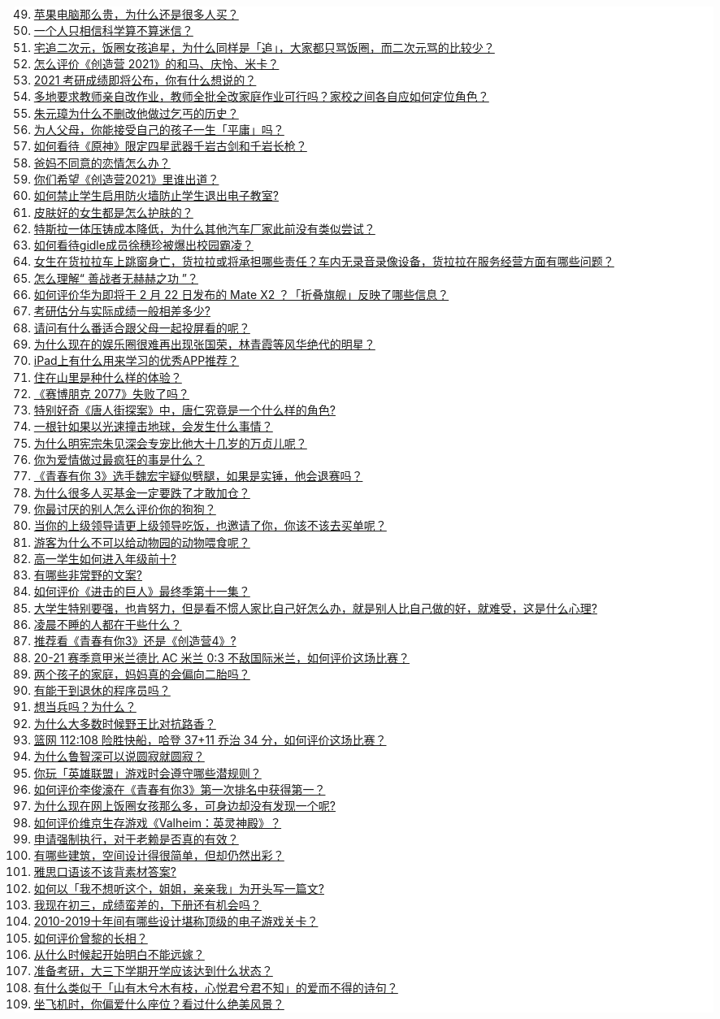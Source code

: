 49. [苹果电脑那么贵，为什么还是很多人买？](https://www.zhihu.com/question/445704402)
50. [一个人只相信科学算不算迷信？](https://www.zhihu.com/question/445180200)
51. [宅追二次元，饭圈女孩追星，为什么同样是「追」，大家都只骂饭圈，而二次元骂的比较少？](https://www.zhihu.com/question/434446919)
52. [怎么评价《创造营 2021》的和马、庆怜、米卡？](https://www.zhihu.com/question/445050503)
53. [2021 考研成绩即将公布，你有什么想说的？](https://www.zhihu.com/question/443240054)
54. [多地要求教师亲自改作业，教师全批全改家庭作业可行吗？家校之间各自应如何定位角色？](https://www.zhihu.com/question/445694689)
55. [朱元璋为什么不删改他做过乞丐的历史？](https://www.zhihu.com/question/319334362)
56. [为人父母，你能接受自己的孩子一生「平庸」吗？](https://www.zhihu.com/question/359250781)
57. [如何看待《原神》限定四星武器千岩古剑和千岩长枪？](https://www.zhihu.com/question/445569668)
58. [爸妈不同意的恋情怎么办？](https://www.zhihu.com/question/424909317)
59. [你们希望《创造营2021》里谁出道？](https://www.zhihu.com/question/445053809)
60. [如何禁止学生启用防火墙防止学生退出电子教室?](https://www.zhihu.com/question/434039414)
61. [皮肤好的女生都是怎么护肤的？](https://www.zhihu.com/question/378731108)
62. [特斯拉一体压铸成本降低，为什么其他汽车厂家此前没有类似尝试？](https://www.zhihu.com/question/445343579)
63. [如何看待gidle成员徐穗珍被爆出校园霸凌？](https://www.zhihu.com/question/445670084)
64. [女生在货拉拉车上跳窗身亡，货拉拉或将承担哪些责任？车内无录音录像设备，货拉拉在服务经营方面有哪些问题？](https://www.zhihu.com/question/445687264)
65. [怎么理解“ 善战者无赫赫之功 ”？](https://www.zhihu.com/question/409246699)
66. [如何评价华为即将于 2 月 22 日发布的 Mate X2
    ？「折叠旗舰」反映了哪些信息？](https://www.zhihu.com/question/442455155)
67. [考研估分与实际成绩一般相差多少?](https://www.zhihu.com/question/437154737)
68. [请问有什么番适合跟父母一起投屏看的呢？](https://www.zhihu.com/question/445125108)
69. [为什么现在的娱乐圈很难再出现张国荣，林青霞等风华绝代的明星？](https://www.zhihu.com/question/440212452)
70. [iPad上有什么用来学习的优秀APP推荐？](https://www.zhihu.com/question/402237654)
71. [住在山里是种什么样的体验？](https://www.zhihu.com/question/283680744)
72. [《赛博朋克 2077》失败了吗？](https://www.zhihu.com/question/445240608)
73. [特别好奇《唐人街探案》中，唐仁究竟是一个什么样的角色?](https://www.zhihu.com/question/444127621)
74. [一根针如果以光速撞击地球，会发生什么事情？](https://www.zhihu.com/question/445280012)
75. [为什么明宪宗朱见深会专宠比他大十几岁的万贞儿呢？](https://www.zhihu.com/question/27216354)
76. [你为爱情做过最疯狂的事是什么？](https://www.zhihu.com/question/60312638)
77. [《青春有你 3》选手魏宏宇疑似劈腿，如果是实锤，他会退赛吗？](https://www.zhihu.com/question/445700794)
78. [为什么很多人买基金一定要跌了才敢加仓？](https://www.zhihu.com/question/440460820)
79. [你最讨厌的别人怎么评价你的狗狗？](https://www.zhihu.com/question/444389363)
80. [当你的上级领导请更上级领导吃饭，也邀请了你，你该不该去买单呢？](https://www.zhihu.com/question/440020824)
81. [游客为什么不可以给动物园的动物喂食呢？](https://www.zhihu.com/question/445096583)
82. [高一学生如何进入年级前十?](https://www.zhihu.com/question/426078063)
83. [有哪些非常野的文案?](https://www.zhihu.com/question/440236283)
84. [如何评价《进击的巨人》最终季第十一集？](https://www.zhihu.com/question/445637965)
85. [大学生特别要强，也肯努力，但是看不惯人家比自己好怎么办，就是别人比自己做的好，就难受，这是什么心理?](https://www.zhihu.com/question/438476679)
86. [凌晨不睡的人都在干些什么？](https://www.zhihu.com/question/443541851)
87. [推荐看《青春有你3》还是《创造营4》?](https://www.zhihu.com/question/445130300)
88. [20-21 赛季意甲米兰德比 AC 米兰 0:3
    不敌国际米兰，如何评价这场比赛？](https://www.zhihu.com/question/445636278)
89. [两个孩子的家庭，妈妈真的会偏向二胎吗？](https://www.zhihu.com/question/444552496)
90. [有能干到退休的程序员吗？](https://www.zhihu.com/question/435666995)
91. [想当兵吗？为什么？](https://www.zhihu.com/question/445543682)
92. [为什么大多数时候野王比对抗路香？](https://www.zhihu.com/question/445296984)
93. [篮网 112:108 险胜快船，哈登 37+11 乔治 34
    分，如何评价这场比赛？](https://www.zhihu.com/question/445685194)
94. [为什么鲁智深可以说圆寂就圆寂？](https://www.zhihu.com/question/46998574)
95. [你玩「英雄联盟」游戏时会遵守哪些潜规则？](https://www.zhihu.com/question/444096854)
96. [如何评价李俊濠在《青春有你3》第一次排名中获得第一？](https://www.zhihu.com/question/445463113)
97. [为什么现在网上饭圈女孩那么多，可身边却没有发现一个呢?](https://www.zhihu.com/question/432329444)
98. [如何评价维京生存游戏《Valheim：英灵神殿》？](https://www.zhihu.com/question/443157980)
99. [申请强制执行，对于老赖是否真的有效？](https://www.zhihu.com/question/437656506)
100. [有哪些建筑，空间设计得很简单，但却仍然出彩？](https://www.zhihu.com/question/30414950)
101. [雅思口语该不该背素材答案?](https://www.zhihu.com/question/352445684)
102. [如何以「我不想听这个，姐姐，亲亲我」为开头写一篇文?](https://www.zhihu.com/question/444592354)
103. [我现在初三，成绩蛮差的，下册还有机会吗？](https://www.zhihu.com/question/445007198)
104. [2010-2019十年间有哪些设计堪称顶级的电子游戏关卡？](https://www.zhihu.com/question/404998582)
105. [如何评价曾黎的长相？](https://www.zhihu.com/question/269063649)
106. [从什么时候起开始明白不能远嫁？](https://www.zhihu.com/question/445225135)
107. [准备考研，大三下学期开学应该达到什么状态？](https://www.zhihu.com/question/444992678)
108. [有什么类似于「山有木兮木有枝，心悦君兮君不知」的爱而不得的诗句？](https://www.zhihu.com/question/445303367)
109. [坐飞机时，你偏爱什么座位？看过什么绝美风景？](https://www.zhihu.com/question/441301208)